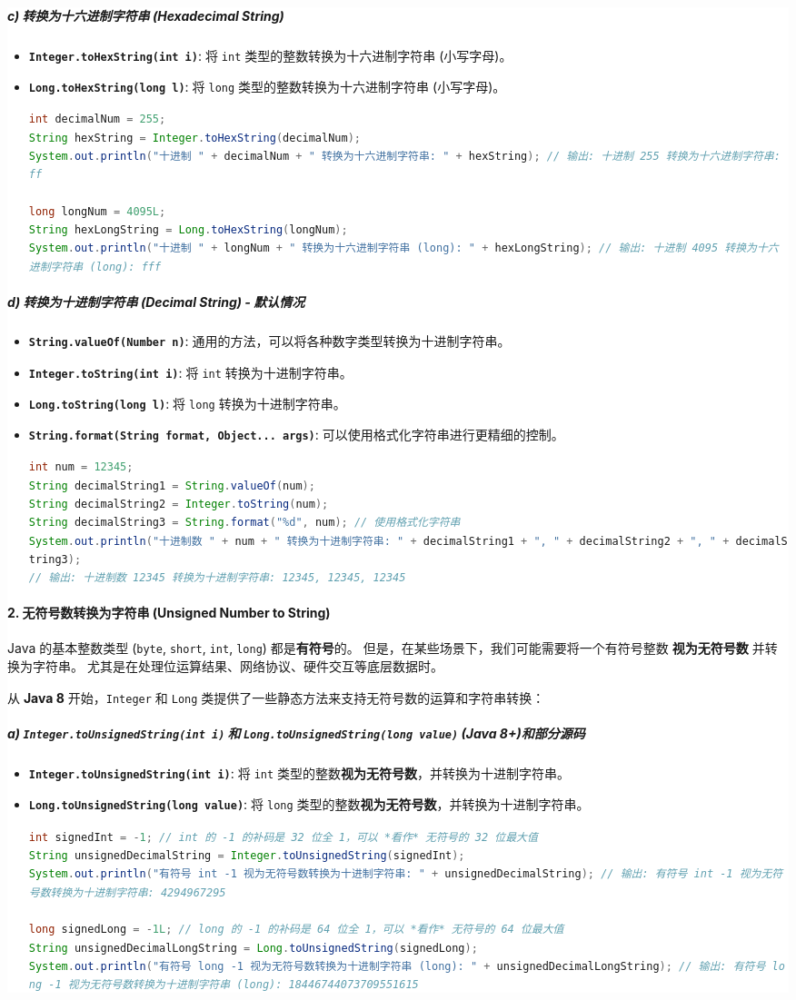 ##### c) 转换为十六进制字符串 (Hexadecimal String)

- **`Integer.toHexString(int i)`**:  将 `int` 类型的整数转换为十六进制字符串 (小写字母)。

- **`Long.toHexString(long l)`**:  将 `long` 类型的整数转换为十六进制字符串 (小写字母)。

  ```Java
  int decimalNum = 255;
  String hexString = Integer.toHexString(decimalNum);
  System.out.println("十进制 " + decimalNum + " 转换为十六进制字符串: " + hexString); // 输出: 十进制 255 转换为十六进制字符串: ff
  
  long longNum = 4095L;
  String hexLongString = Long.toHexString(longNum);
  System.out.println("十进制 " + longNum + " 转换为十六进制字符串 (long): " + hexLongString); // 输出: 十进制 4095 转换为十六进制字符串 (long): fff
  ```

##### d) 转换为十进制字符串 (Decimal String) - 默认情况

- **`String.valueOf(Number n)`**:  通用的方法，可以将各种数字类型转换为十进制字符串。

- **`Integer.toString(int i)`**:  将 `int` 转换为十进制字符串。

- **`Long.toString(long l)`**:  将 `long` 转换为十进制字符串。

- **`String.format(String format, Object... args)`**:  可以使用格式化字符串进行更精细的控制。

  ```Java
  int num = 12345;
  String decimalString1 = String.valueOf(num);
  String decimalString2 = Integer.toString(num);
  String decimalString3 = String.format("%d", num); // 使用格式化字符串
  System.out.println("十进制数 " + num + " 转换为十进制字符串: " + decimalString1 + ", " + decimalString2 + ", " + decimalString3);
  // 输出: 十进制数 12345 转换为十进制字符串: 12345, 12345, 12345
  ```

#### 2. 无符号数转换为字符串 (Unsigned Number to String)

Java 的基本整数类型 (`byte`, `short`, `int`, `long`) 都是**有符号**的。  但是，在某些场景下，我们可能需要将一个有符号整数 **视为无符号数** 并转换为字符串。  尤其是在处理位运算结果、网络协议、硬件交互等底层数据时。

从 **Java 8** 开始，`Integer` 和 `Long` 类提供了一些静态方法来支持无符号数的运算和字符串转换：

##### a)  `Integer.toUnsignedString(int i)` 和 `Long.toUnsignedString(long value)` (Java 8+)和部分源码

- **`Integer.toUnsignedString(int i)`**:  将 `int` 类型的整数**视为无符号数**，并转换为十进制字符串。

- **`Long.toUnsignedString(long value)`**:  将 `long` 类型的整数**视为无符号数**，并转换为十进制字符串。

  

  ```Java
  int signedInt = -1; // int 的 -1 的补码是 32 位全 1，可以 *看作* 无符号的 32 位最大值
  String unsignedDecimalString = Integer.toUnsignedString(signedInt);
  System.out.println("有符号 int -1 视为无符号数转换为十进制字符串: " + unsignedDecimalString); // 输出: 有符号 int -1 视为无符号数转换为十进制字符串: 4294967295
  
  long signedLong = -1L; // long 的 -1 的补码是 64 位全 1，可以 *看作* 无符号的 64 位最大值
  String unsignedDecimalLongString = Long.toUnsignedString(signedLong);
  System.out.println("有符号 long -1 视为无符号数转换为十进制字符串 (long): " + unsignedDecimalLongString); // 输出: 有符号 long -1 视为无符号数转换为十进制字符串 (long): 18446744073709551615
  ```
